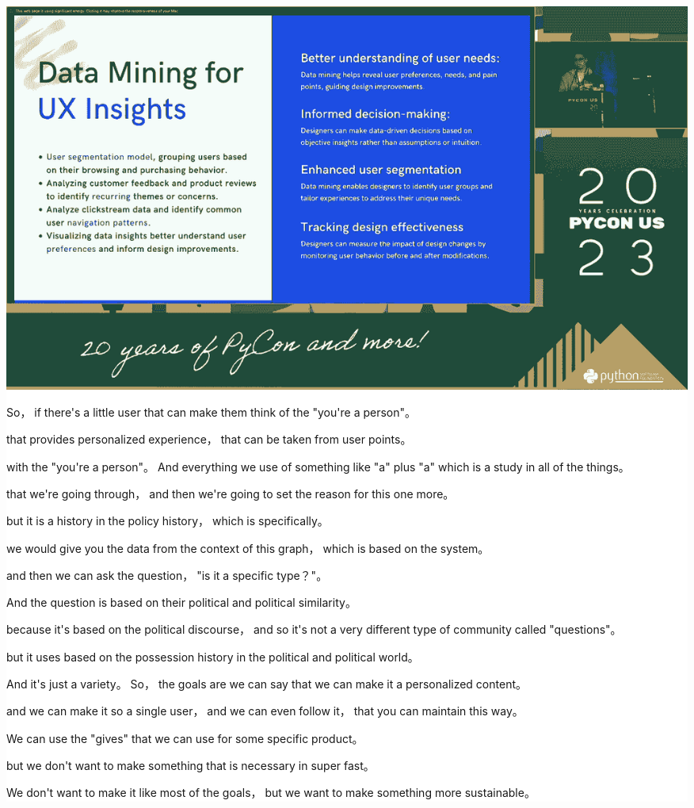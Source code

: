 ![](img/5600471d335172d2bcd1ee3f19f0d124_17.png)

 So， if there's a little user that can make them think of the "you're a person"。

 that provides personalized experience， that can be taken from user points。

 with the "you're a person"。 And everything we use of something like "a" plus "a" which is a study in all of the things。

 that we're going through， and then we're going to set the reason for this one more。

 but it is a history in the policy history， which is specifically。

 we would give you the data from the context of this graph， which is based on the system。

 and then we can ask the question， "is it a specific type？"。

 And the question is based on their political and political similarity。

 because it's based on the political discourse， and so it's not a very different type of community called "questions"。

 but it uses based on the possession history in the political and political world。

 And it's just a variety。 So， the goals are we can say that we can make it a personalized content。

 and we can make it so a single user， and we can even follow it， that you can maintain this way。

 We can use the "gives" that we can use for some specific product。

 but we don't want to make something that is necessary in super fast。

 We don't want to make it like most of the goals， but we want to make something more sustainable。
